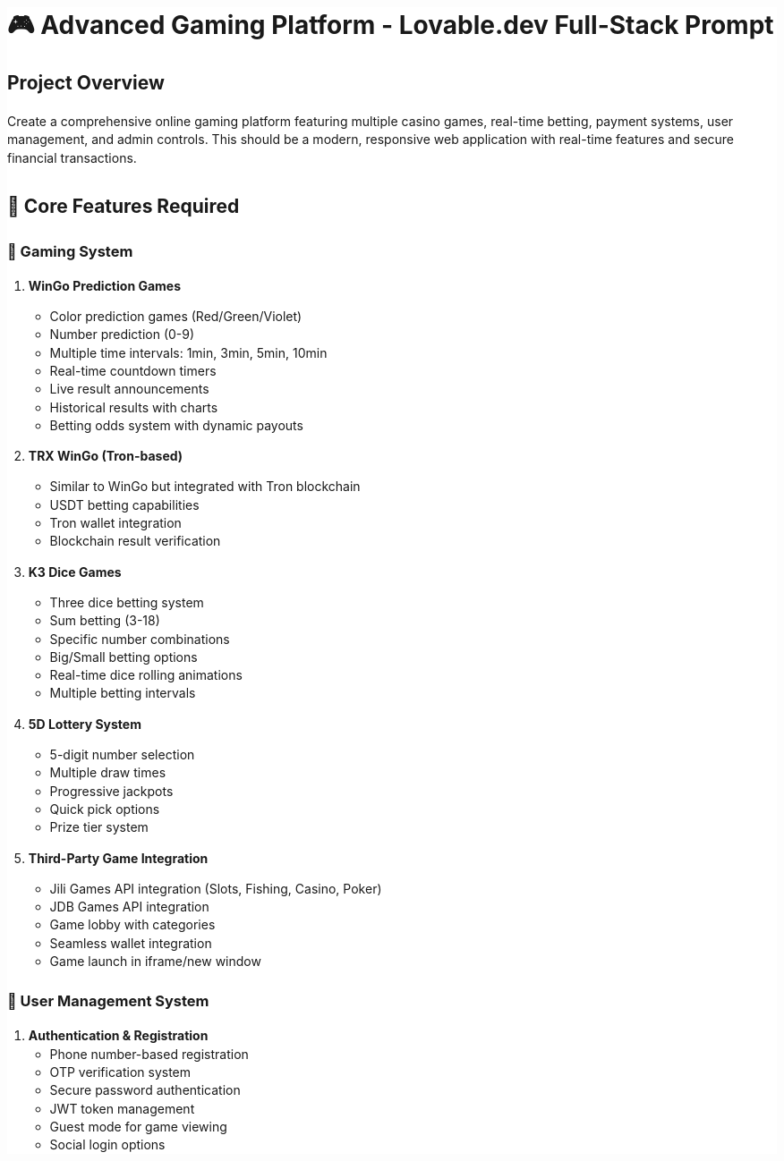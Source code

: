 # 🎮 Advanced Gaming Platform - Lovable.dev Full-Stack Prompt

## Project Overview
Create a comprehensive online gaming platform featuring multiple casino games, real-time betting, payment systems, user management, and admin controls. This should be a modern, responsive web application with real-time features and secure financial transactions.

## 🎯 Core Features Required

### 🎲 Gaming System
1. **WinGo Prediction Games**
   - Color prediction games (Red/Green/Violet)
   - Number prediction (0-9)
   - Multiple time intervals: 1min, 3min, 5min, 10min
   - Real-time countdown timers
   - Live result announcements
   - Historical results with charts
   - Betting odds system with dynamic payouts

2. **TRX WinGo (Tron-based)**
   - Similar to WinGo but integrated with Tron blockchain
   - USDT betting capabilities
   - Tron wallet integration
   - Blockchain result verification

3. **K3 Dice Games**
   - Three dice betting system
   - Sum betting (3-18)
   - Specific number combinations
   - Big/Small betting options
   - Real-time dice rolling animations
   - Multiple betting intervals

4. **5D Lottery System**
   - 5-digit number selection
   - Multiple draw times
   - Progressive jackpots
   - Quick pick options
   - Prize tier system

5. **Third-Party Game Integration**
   - Jili Games API integration (Slots, Fishing, Casino, Poker)
   - JDB Games API integration
   - Game lobby with categories
   - Seamless wallet integration
   - Game launch in iframe/new window

### 👤 User Management System
1. **Authentication & Registration**
   - Phone number-based registration
   - OTP verification system
   - Secure password authentication
   - JWT token management
   - Guest mode for game viewing
   - Social login options
